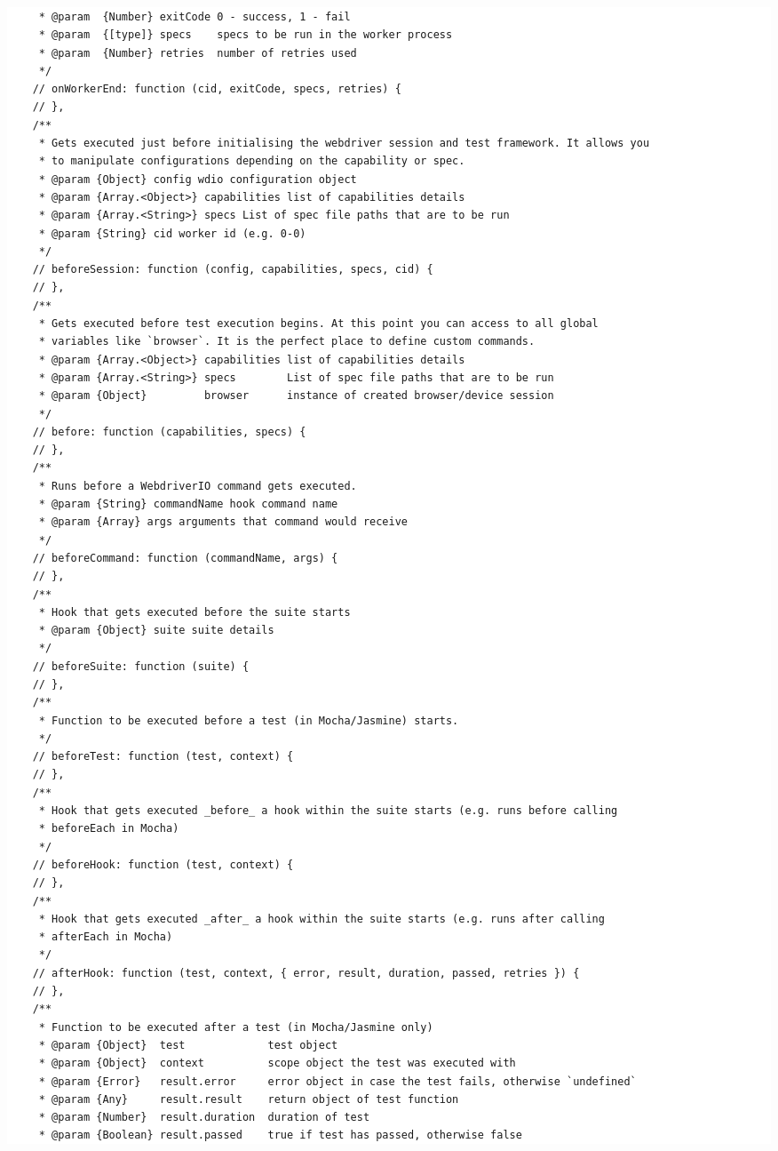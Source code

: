          * @param  {Number} exitCode 0 - success, 1 - fail
         * @param  {[type]} specs    specs to be run in the worker process
         * @param  {Number} retries  number of retries used
         */
        // onWorkerEnd: function (cid, exitCode, specs, retries) {
        // },
        /**
         * Gets executed just before initialising the webdriver session and test framework. It allows you
         * to manipulate configurations depending on the capability or spec.
         * @param {Object} config wdio configuration object
         * @param {Array.<Object>} capabilities list of capabilities details
         * @param {Array.<String>} specs List of spec file paths that are to be run
         * @param {String} cid worker id (e.g. 0-0)
         */
        // beforeSession: function (config, capabilities, specs, cid) {
        // },
        /**
         * Gets executed before test execution begins. At this point you can access to all global
         * variables like `browser`. It is the perfect place to define custom commands.
         * @param {Array.<Object>} capabilities list of capabilities details
         * @param {Array.<String>} specs        List of spec file paths that are to be run
         * @param {Object}         browser      instance of created browser/device session
         */
        // before: function (capabilities, specs) {
        // },
        /**
         * Runs before a WebdriverIO command gets executed.
         * @param {String} commandName hook command name
         * @param {Array} args arguments that command would receive
         */
        // beforeCommand: function (commandName, args) {
        // },
        /**
         * Hook that gets executed before the suite starts
         * @param {Object} suite suite details
         */
        // beforeSuite: function (suite) {
        // },
        /**
         * Function to be executed before a test (in Mocha/Jasmine) starts.
         */
        // beforeTest: function (test, context) {
        // },
        /**
         * Hook that gets executed _before_ a hook within the suite starts (e.g. runs before calling
         * beforeEach in Mocha)
         */
        // beforeHook: function (test, context) {
        // },
        /**
         * Hook that gets executed _after_ a hook within the suite starts (e.g. runs after calling
         * afterEach in Mocha)
         */
        // afterHook: function (test, context, { error, result, duration, passed, retries }) {
        // },
        /**
         * Function to be executed after a test (in Mocha/Jasmine only)
         * @param {Object}  test             test object
         * @param {Object}  context          scope object the test was executed with
         * @param {Error}   result.error     error object in case the test fails, otherwise `undefined`
         * @param {Any}     result.result    return object of test function
         * @param {Number}  result.duration  duration of test
         * @param {Boolean} result.passed    true if test has passed, otherwise false